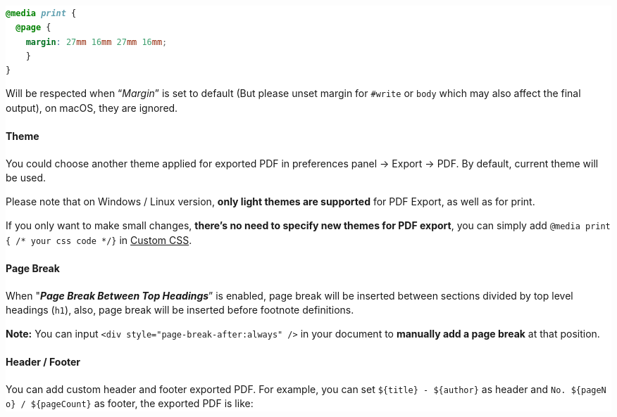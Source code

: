 ```css
@media print {
  @page {
  	margin: 27mm 16mm 27mm 16mm; 
	}
}
```

Will be respected when “*Margin*” is set to default (But please unset margin for `#write` or `body` which may also affect the final output), on macOS, they are ignored.
#### Theme

You could choose another theme applied for exported PDF in preferences panel → Export → PDF. By default, current theme will be used.

Please note that on Windows / Linux version, **only light themes are supported** for PDF Export, as well as for print.

If you only want to make small changes, **there’s no need to specify new themes for PDF export**, you can simply add `@media print { /* your css code */}` in [Custom CSS][].

#### Page Break

When "***Page Break Between Top Headings***” is enabled, page break will be inserted between sections divided by top level headings (`h1`), also, page break will be inserted before footnote definitions.

**Note:** You can input `<div style="page-break-after:always" />` in your document to **manually add a page break** at that position.

#### Header / Footer 

You can add custom header and footer exported PDF. For example, you can set `${title} - ${author}` as header and `No. ${pageNo} / ${pageCount}` as footer, the exported PDF is like:


[typora]: http://www.typora.io
[yaml]: https://jekyllrb.com/docs/front-matter/
[Custom CSS]: https://support.typora.io/Add-Custom-CSS/